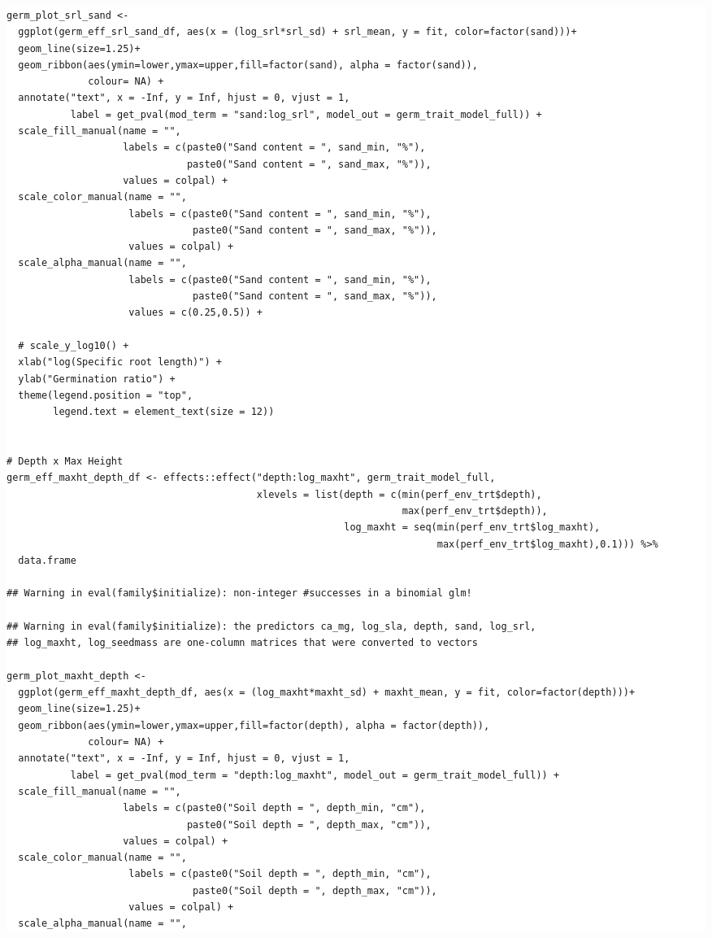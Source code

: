     germ_plot_srl_sand <- 
      ggplot(germ_eff_srl_sand_df, aes(x = (log_srl*srl_sd) + srl_mean, y = fit, color=factor(sand)))+
      geom_line(size=1.25)+
      geom_ribbon(aes(ymin=lower,ymax=upper,fill=factor(sand), alpha = factor(sand)),
                  colour= NA) +
      annotate("text", x = -Inf, y = Inf, hjust = 0, vjust = 1, 
               label = get_pval(mod_term = "sand:log_srl", model_out = germ_trait_model_full)) +
      scale_fill_manual(name = "", 
                        labels = c(paste0("Sand content = ", sand_min, "%"), 
                                   paste0("Sand content = ", sand_max, "%")),
                        values = colpal) +
      scale_color_manual(name = "", 
                         labels = c(paste0("Sand content = ", sand_min, "%"), 
                                    paste0("Sand content = ", sand_max, "%")),
                         values = colpal) +
      scale_alpha_manual(name = "", 
                         labels = c(paste0("Sand content = ", sand_min, "%"), 
                                    paste0("Sand content = ", sand_max, "%")),
                         values = c(0.25,0.5)) +
      
      # scale_y_log10() +
      xlab("log(Specific root length)") + 
      ylab("Germination ratio") + 
      theme(legend.position = "top",
            legend.text = element_text(size = 12))


    # Depth x Max Height
    germ_eff_maxht_depth_df <- effects::effect("depth:log_maxht", germ_trait_model_full, 
                                               xlevels = list(depth = c(min(perf_env_trt$depth),
                                                                        max(perf_env_trt$depth)),
                                                              log_maxht = seq(min(perf_env_trt$log_maxht),
                                                                              max(perf_env_trt$log_maxht),0.1))) %>%
      data.frame

    ## Warning in eval(family$initialize): non-integer #successes in a binomial glm!

    ## Warning in eval(family$initialize): the predictors ca_mg, log_sla, depth, sand, log_srl,
    ## log_maxht, log_seedmass are one-column matrices that were converted to vectors

    germ_plot_maxht_depth <- 
      ggplot(germ_eff_maxht_depth_df, aes(x = (log_maxht*maxht_sd) + maxht_mean, y = fit, color=factor(depth)))+
      geom_line(size=1.25)+
      geom_ribbon(aes(ymin=lower,ymax=upper,fill=factor(depth), alpha = factor(depth)),
                  colour= NA) +
      annotate("text", x = -Inf, y = Inf, hjust = 0, vjust = 1, 
               label = get_pval(mod_term = "depth:log_maxht", model_out = germ_trait_model_full)) +
      scale_fill_manual(name = "", 
                        labels = c(paste0("Soil depth = ", depth_min, "cm"), 
                                   paste0("Soil depth = ", depth_max, "cm")),
                        values = colpal) +
      scale_color_manual(name = "", 
                         labels = c(paste0("Soil depth = ", depth_min, "cm"), 
                                    paste0("Soil depth = ", depth_max, "cm")),
                         values = colpal) +
      scale_alpha_manual(name = "", 